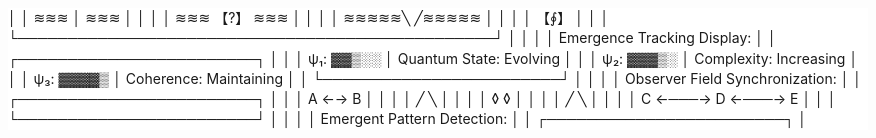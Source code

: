 │ │      ≋≋≋        │        ≋≋≋                  │     │
│ │         ≋≋≋    【?】    ≋≋≋                   │     │
│ │            ≋≋≋≋≋╲ ╱≋≋≋≋≋                      │     │
│ │                【∮】                           │     │
│ └────────────────────────────────────────────────┘     │
│                                                        │
│ Emergence Tracking Display:                           │
│ ┌────────────────────────┐                            │
│ │ ψ₁: ▓▓▒░░             │ Quantum State: Evolving    │
│ │ ψ₂: ▓▓▓▒░             │ Complexity: Increasing     │
│ │ ψ₃: ▓▓▓▓▒             │ Coherence: Maintaining     │
│ └────────────────────────┘                            │
│                                                        │
│ Observer Field Synchronization:                        │
│ ┌────────────────────────┐                            │
│ │     A ←→ B            │                            │
│ │    ╱       ╲           │                            │
│ │   ◊         ◊          │                            │
│ │  ╱           ╲         │                            │
│ │ C ←───→ D ←───→ E      │                            │
│ └────────────────────────┘                            │
│                                                        │
│ Emergent Pattern Detection:                           │
│ ┌────────────────────────┐                            │
